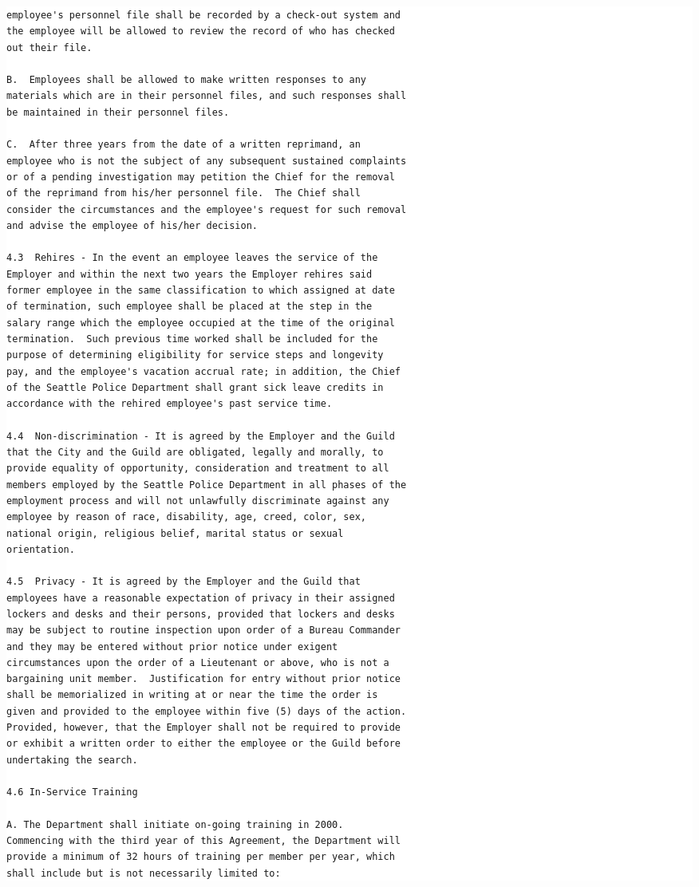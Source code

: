     employee's personnel file shall be recorded by a check-out system and  
    the employee will be allowed to review the record of who has checked  
    out their file.  
  
    B.  Employees shall be allowed to make written responses to any  
    materials which are in their personnel files, and such responses shall  
    be maintained in their personnel files.  
  
    C.  After three years from the date of a written reprimand, an  
    employee who is not the subject of any subsequent sustained complaints  
    or of a pending investigation may petition the Chief for the removal  
    of the reprimand from his/her personnel file.  The Chief shall  
    consider the circumstances and the employee's request for such removal  
    and advise the employee of his/her decision.  
  
    4.3  Rehires - In the event an employee leaves the service of the  
    Employer and within the next two years the Employer rehires said  
    former employee in the same classification to which assigned at date  
    of termination, such employee shall be placed at the step in the  
    salary range which the employee occupied at the time of the original  
    termination.  Such previous time worked shall be included for the  
    purpose of determining eligibility for service steps and longevity  
    pay, and the employee's vacation accrual rate; in addition, the Chief  
    of the Seattle Police Department shall grant sick leave credits in  
    accordance with the rehired employee's past service time.  
  
    4.4  Non-discrimination - It is agreed by the Employer and the Guild  
    that the City and the Guild are obligated, legally and morally, to  
    provide equality of opportunity, consideration and treatment to all  
    members employed by the Seattle Police Department in all phases of the  
    employment process and will not unlawfully discriminate against any  
    employee by reason of race, disability, age, creed, color, sex,  
    national origin, religious belief, marital status or sexual  
    orientation.  
  
    4.5  Privacy - It is agreed by the Employer and the Guild that  
    employees have a reasonable expectation of privacy in their assigned  
    lockers and desks and their persons, provided that lockers and desks  
    may be subject to routine inspection upon order of a Bureau Commander  
    and they may be entered without prior notice under exigent  
    circumstances upon the order of a Lieutenant or above, who is not a  
    bargaining unit member.  Justification for entry without prior notice  
    shall be memorialized in writing at or near the time the order is  
    given and provided to the employee within five (5) days of the action.  
    Provided, however, that the Employer shall not be required to provide  
    or exhibit a written order to either the employee or the Guild before  
    undertaking the search.  
  
    4.6 In-Service Training  
  
    A. The Department shall initiate on-going training in 2000.  
    Commencing with the third year of this Agreement, the Department will  
    provide a minimum of 32 hours of training per member per year, which  
    shall include but is not necessarily limited to:  
  